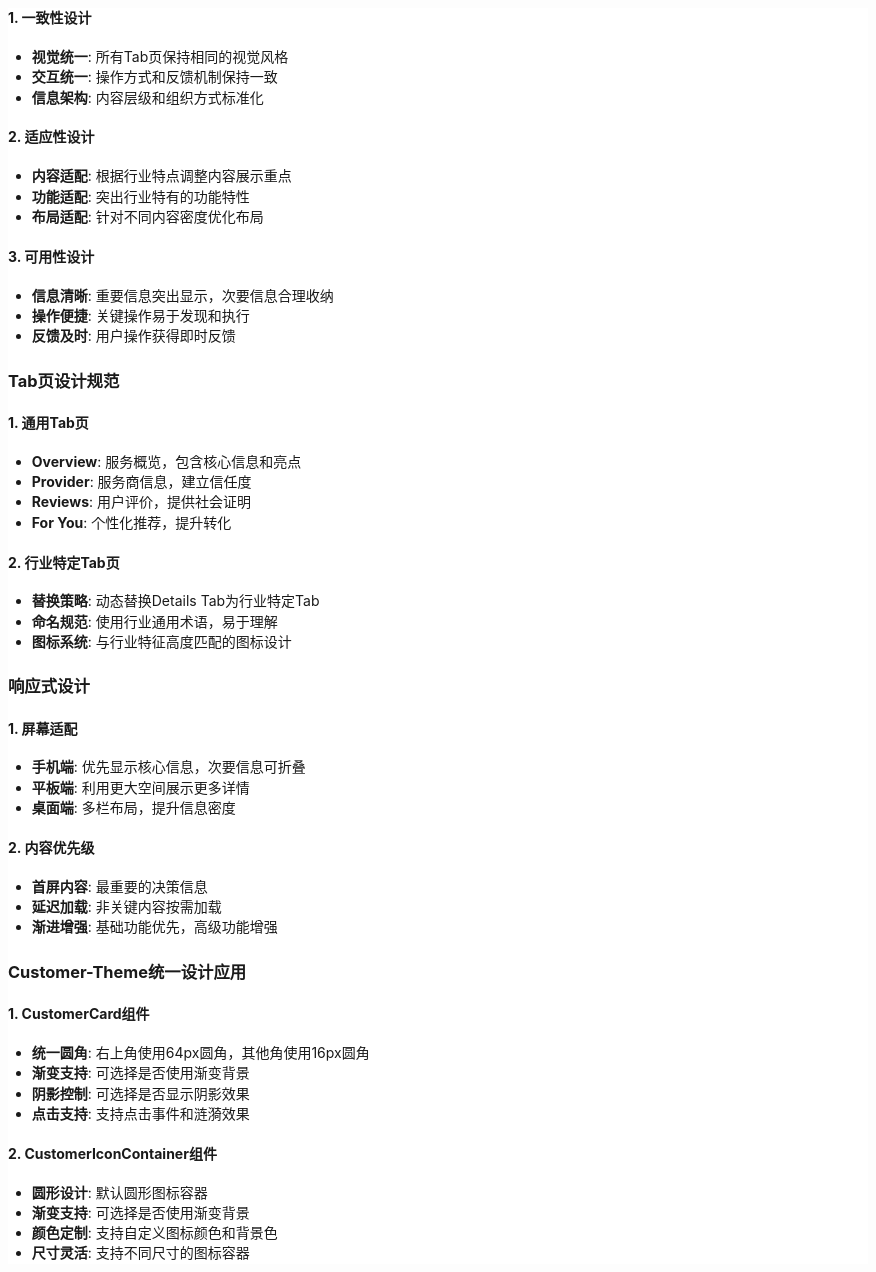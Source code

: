 #### **1. 一致性设计**
- **视觉统一**: 所有Tab页保持相同的视觉风格
- **交互统一**: 操作方式和反馈机制保持一致
- **信息架构**: 内容层级和组织方式标准化

#### **2. 适应性设计**
- **内容适配**: 根据行业特点调整内容展示重点
- **功能适配**: 突出行业特有的功能特性
- **布局适配**: 针对不同内容密度优化布局

#### **3. 可用性设计**
- **信息清晰**: 重要信息突出显示，次要信息合理收纳
- **操作便捷**: 关键操作易于发现和执行
- **反馈及时**: 用户操作获得即时反馈

### **Tab页设计规范**

#### **1. 通用Tab页**
- **Overview**: 服务概览，包含核心信息和亮点
- **Provider**: 服务商信息，建立信任度
- **Reviews**: 用户评价，提供社会证明
- **For You**: 个性化推荐，提升转化

#### **2. 行业特定Tab页**
- **替换策略**: 动态替换Details Tab为行业特定Tab
- **命名规范**: 使用行业通用术语，易于理解
- **图标系统**: 与行业特征高度匹配的图标设计

### **响应式设计**

#### **1. 屏幕适配**
- **手机端**: 优先显示核心信息，次要信息可折叠
- **平板端**: 利用更大空间展示更多详情
- **桌面端**: 多栏布局，提升信息密度

#### **2. 内容优先级**
- **首屏内容**: 最重要的决策信息
- **延迟加载**: 非关键内容按需加载
- **渐进增强**: 基础功能优先，高级功能增强

### **Customer-Theme统一设计应用**

#### **1. CustomerCard组件**
- **统一圆角**: 右上角使用64px圆角，其他角使用16px圆角
- **渐变支持**: 可选择是否使用渐变背景
- **阴影控制**: 可选择是否显示阴影效果
- **点击支持**: 支持点击事件和涟漪效果

#### **2. CustomerIconContainer组件**
- **圆形设计**: 默认圆形图标容器
- **渐变支持**: 可选择是否使用渐变背景
- **颜色定制**: 支持自定义图标颜色和背景色
- **尺寸灵活**: 支持不同尺寸的图标容器
